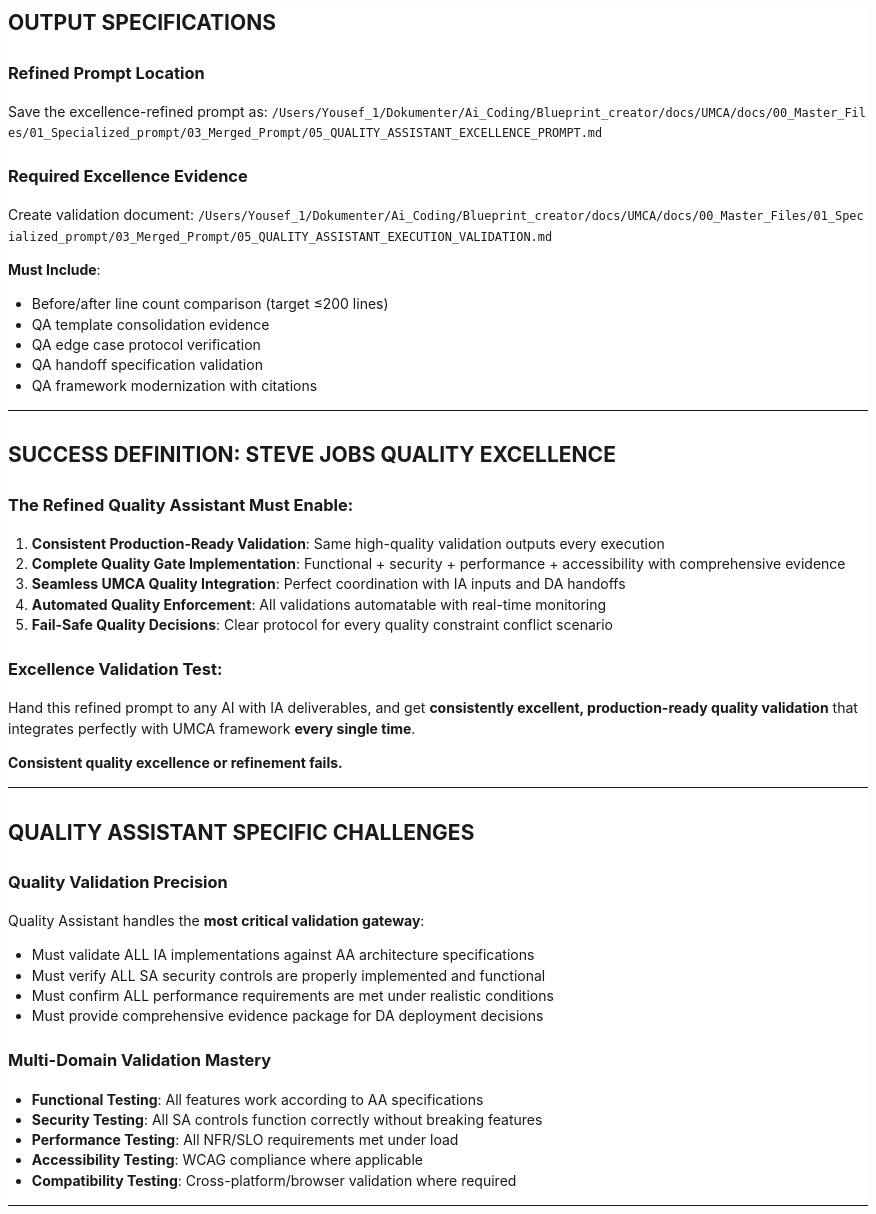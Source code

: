 
## OUTPUT SPECIFICATIONS

### **Refined Prompt Location**
Save the excellence-refined prompt as:
`/Users/Yousef_1/Dokumenter/Ai_Coding/Blueprint_creator/docs/UMCA/docs/00_Master_Files/01_Specialized_prompt/03_Merged_Prompt/05_QUALITY_ASSISTANT_EXCELLENCE_PROMPT.md`

### **Required Excellence Evidence**
Create validation document:
`/Users/Yousef_1/Dokumenter/Ai_Coding/Blueprint_creator/docs/UMCA/docs/00_Master_Files/01_Specialized_prompt/03_Merged_Prompt/05_QUALITY_ASSISTANT_EXECUTION_VALIDATION.md`

**Must Include**:
- Before/after line count comparison (target ≤200 lines)
- QA template consolidation evidence
- QA edge case protocol verification
- QA handoff specification validation
- QA framework modernization with citations

---

## SUCCESS DEFINITION: STEVE JOBS QUALITY EXCELLENCE

### **The Refined Quality Assistant Must Enable:**
1. **Consistent Production-Ready Validation**: Same high-quality validation outputs every execution
2. **Complete Quality Gate Implementation**: Functional + security + performance + accessibility with comprehensive evidence
3. **Seamless UMCA Quality Integration**: Perfect coordination with IA inputs and DA handoffs
4. **Automated Quality Enforcement**: All validations automatable with real-time monitoring
5. **Fail-Safe Quality Decisions**: Clear protocol for every quality constraint conflict scenario

### **Excellence Validation Test:**
Hand this refined prompt to any AI with IA deliverables, and get **consistently excellent, production-ready quality validation** that integrates perfectly with UMCA framework **every single time**.

**Consistent quality excellence or refinement fails.**

---

## QUALITY ASSISTANT SPECIFIC CHALLENGES

### **Quality Validation Precision**
Quality Assistant handles the **most critical validation gateway**:
- Must validate ALL IA implementations against AA architecture specifications
- Must verify ALL SA security controls are properly implemented and functional
- Must confirm ALL performance requirements are met under realistic conditions
- Must provide comprehensive evidence package for DA deployment decisions

### **Multi-Domain Validation Mastery**
- **Functional Testing**: All features work according to AA specifications
- **Security Testing**: All SA controls function correctly without breaking features
- **Performance Testing**: All NFR/SLO requirements met under load
- **Accessibility Testing**: WCAG compliance where applicable
- **Compatibility Testing**: Cross-platform/browser validation where required

---